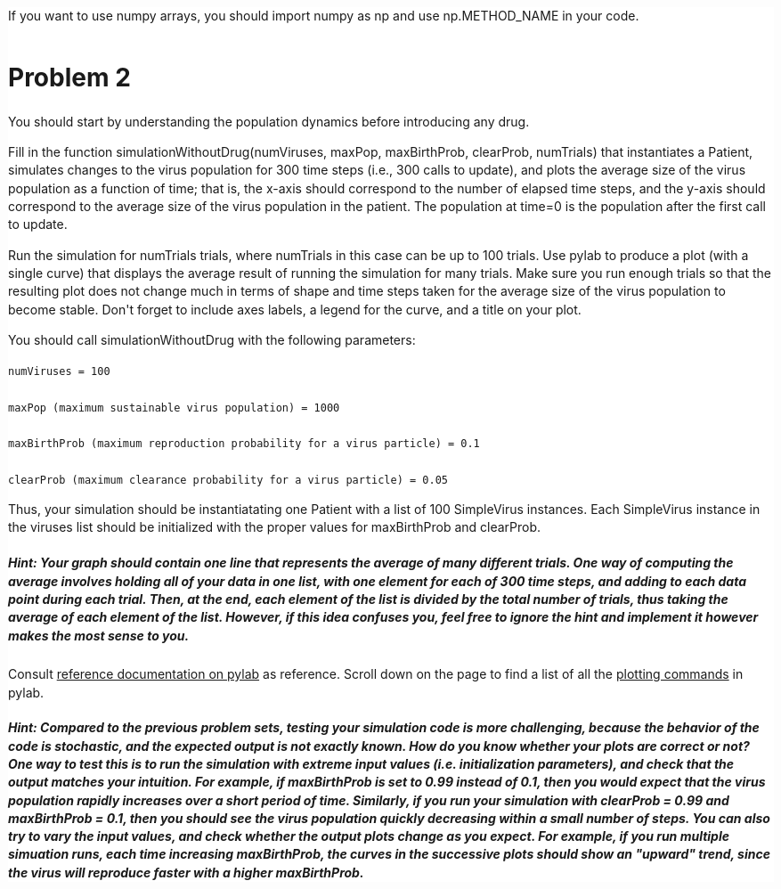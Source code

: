 If you want to use numpy arrays, you should import numpy as np and use np.METHOD_NAME in your code.

# Problem 2

You should start by understanding the population dynamics before introducing any drug.

Fill in the function simulationWithoutDrug(numViruses, maxPop, maxBirthProb, clearProb, numTrials) that instantiates a Patient, simulates changes to the virus population for 300 time steps (i.e., 300 calls to update), and plots the average size of the virus population as a function of time; that is, the x-axis should correspond to the number of elapsed time steps, and the y-axis should correspond to the average size of the virus population in the patient. The population at time=0 is the population after the first call to update.

Run the simulation for numTrials trials, where numTrials in this case can be up to 100 trials. Use pylab to produce a plot (with a single curve) that displays the average result of running the simulation for many trials. Make sure you run enough trials so that the resulting plot does not change much in terms of shape and time steps taken for the average size of the virus population to become stable. Don't forget to include axes labels, a legend for the curve, and a title on your plot.

You should call simulationWithoutDrug with the following parameters:

    numViruses = 100

    maxPop (maximum sustainable virus population) = 1000

    maxBirthProb (maximum reproduction probability for a virus particle) = 0.1

    clearProb (maximum clearance probability for a virus particle) = 0.05

Thus, your simulation should be instantiatating one Patient with a list of 100 SimpleVirus instances. Each SimpleVirus instance in the viruses list should be initialized with the proper values for maxBirthProb and clearProb.

##### Hint: Your graph should contain one line that represents the average of many different trials. One way of computing the average involves holding all of your data in one list, with one element for each of 300 time steps, and adding to each data point during each trial. Then, at the end, each element of the list is divided by the total number of trials, thus taking the average of each element of the list. However, if this idea confuses you, feel free to ignore the hint and implement it however makes the most sense to you.

Consult [reference documentation on pylab](http://matplotlib.sourceforge.net/) as reference. Scroll down on the page to find a list of all the [plotting commands](http://matplotlib.org/api/pyplot_summary.html) in pylab.

##### Hint: Compared to the previous problem sets, testing your simulation code is more challenging, because the behavior of the code is stochastic, and the expected output is not exactly known. How do you know whether your plots are correct or not? One way to test this is to run the simulation with extreme input values (i.e. initialization parameters), and check that the output matches your intuition. For example, if maxBirthProb is set to 0.99 instead of 0.1, then you would expect that the virus population rapidly increases over a short period of time. Similarly, if you run your simulation with clearProb = 0.99 and maxBirthProb = 0.1, then you should see the virus population quickly decreasing within a small number of steps. You can also try to vary the input values, and check whether the output plots change as you expect. For example, if you run multiple simuation runs, each time increasing maxBirthProb, the curves in the successive plots should show an "upward" trend, since the virus will reproduce faster with a higher maxBirthProb.
